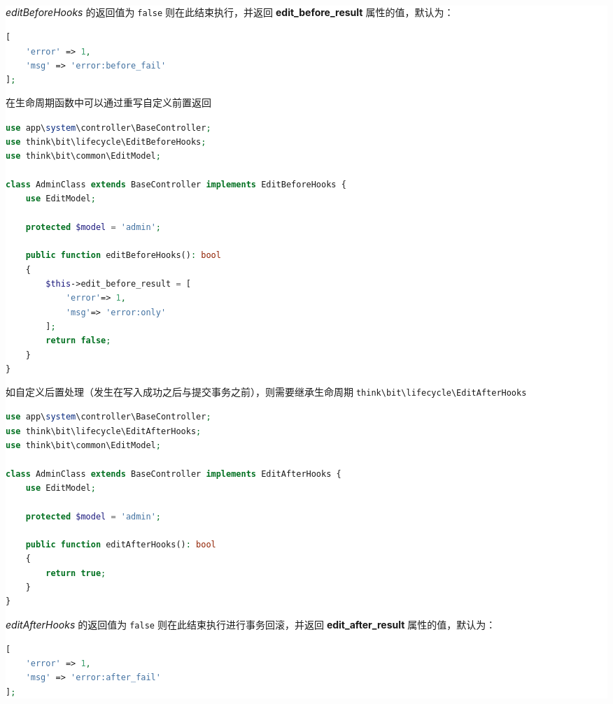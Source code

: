 _editBeforeHooks_ 的返回值为 `false` 则在此结束执行，并返回 **edit_before_result** 属性的值，默认为：

```php
[
    'error' => 1,
    'msg' => 'error:before_fail'
];
```

在生命周期函数中可以通过重写自定义前置返回

```php
use app\system\controller\BaseController;
use think\bit\lifecycle\EditBeforeHooks;
use think\bit\common\EditModel;

class AdminClass extends BaseController implements EditBeforeHooks {
    use EditModel;

    protected $model = 'admin';

    public function editBeforeHooks(): bool
    {
        $this->edit_before_result = [
            'error'=> 1,
            'msg'=> 'error:only'
        ];
        return false;
    }
}
```

如自定义后置处理（发生在写入成功之后与提交事务之前），则需要继承生命周期 `think\bit\lifecycle\EditAfterHooks`

```php
use app\system\controller\BaseController;
use think\bit\lifecycle\EditAfterHooks;
use think\bit\common\EditModel;

class AdminClass extends BaseController implements EditAfterHooks {
    use EditModel;

    protected $model = 'admin';

    public function editAfterHooks(): bool
    {
        return true;
    }
}
```

_editAfterHooks_ 的返回值为 `false` 则在此结束执行进行事务回滚，并返回 **edit_after_result** 属性的值，默认为：

```php
[
    'error' => 1,
    'msg' => 'error:after_fail'
];
```

